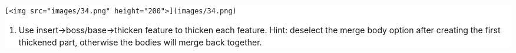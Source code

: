     [<img src="images/34.png" height="200">](images/34.png)

1. Use insert->boss/base->thicken feature to thicken each feature.  Hint: deselect the merge body option after creating the first thickened part, otherwise the bodies will merge back together.
